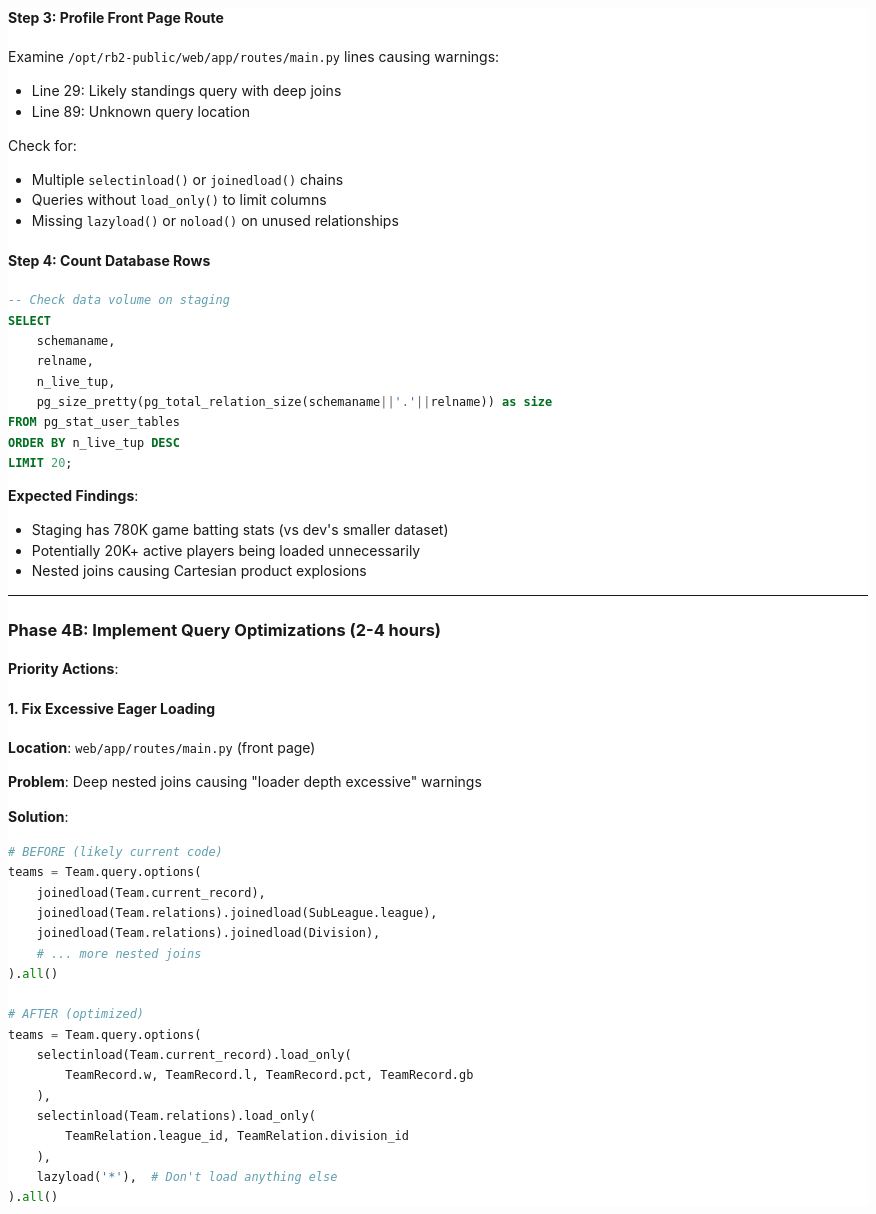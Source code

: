#### Step 3: Profile Front Page Route
Examine `/opt/rb2-public/web/app/routes/main.py` lines causing warnings:
- Line 29: Likely standings query with deep joins
- Line 89: Unknown query location

Check for:
- Multiple `selectinload()` or `joinedload()` chains
- Queries without `load_only()` to limit columns
- Missing `lazyload()` or `noload()` on unused relationships

#### Step 4: Count Database Rows
```sql
-- Check data volume on staging
SELECT
    schemaname,
    relname,
    n_live_tup,
    pg_size_pretty(pg_total_relation_size(schemaname||'.'||relname)) as size
FROM pg_stat_user_tables
ORDER BY n_live_tup DESC
LIMIT 20;
```

**Expected Findings**:
- Staging has 780K game batting stats (vs dev's smaller dataset)
- Potentially 20K+ active players being loaded unnecessarily
- Nested joins causing Cartesian product explosions

---

### Phase 4B: Implement Query Optimizations (2-4 hours)

**Priority Actions**:

#### 1. Fix Excessive Eager Loading
**Location**: `web/app/routes/main.py` (front page)

**Problem**: Deep nested joins causing "loader depth excessive" warnings

**Solution**:
```python
# BEFORE (likely current code)
teams = Team.query.options(
    joinedload(Team.current_record),
    joinedload(Team.relations).joinedload(SubLeague.league),
    joinedload(Team.relations).joinedload(Division),
    # ... more nested joins
).all()

# AFTER (optimized)
teams = Team.query.options(
    selectinload(Team.current_record).load_only(
        TeamRecord.w, TeamRecord.l, TeamRecord.pct, TeamRecord.gb
    ),
    selectinload(Team.relations).load_only(
        TeamRelation.league_id, TeamRelation.division_id
    ),
    lazyload('*'),  # Don't load anything else
).all()
```
